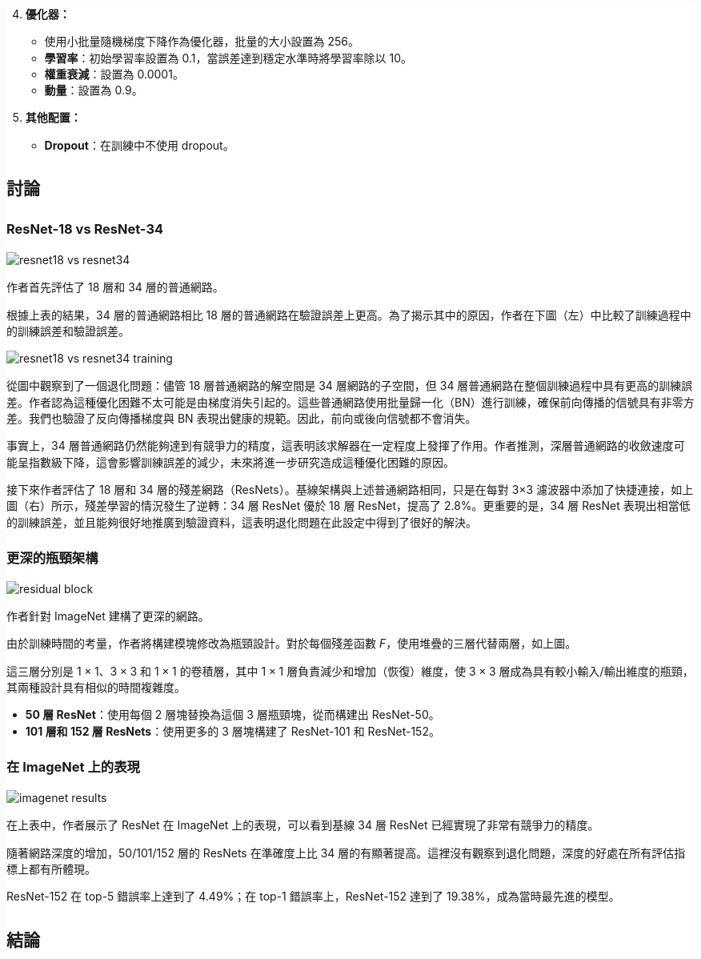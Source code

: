 4. **優化器：**

   - 使用小批量隨機梯度下降作為優化器，批量的大小設置為 256。
   - **學習率**：初始學習率設置為 0.1，當誤差達到穩定水準時將學習率除以 10。
   - **權重衰減**：設置為 0.0001。
   - **動量**：設置為 0.9。

5. **其他配置：**

   - **Dropout**：在訓練中不使用 dropout。

## 討論

### ResNet-18 vs ResNet-34

![resnet18 vs resnet34](./img/img6.jpg)

作者首先評估了 18 層和 34 層的普通網路。

根據上表的結果，34 層的普通網路相比 18 層的普通網路在驗證誤差上更高。為了揭示其中的原因，作者在下圖（左）中比較了訓練過程中的訓練誤差和驗證誤差。

![resnet18 vs resnet34 training](./img/img5.jpg)

從圖中觀察到了一個退化問題：儘管 18 層普通網路的解空間是 34 層網路的子空間，但 34 層普通網路在整個訓練過程中具有更高的訓練誤差。作者認為這種優化困難不太可能是由梯度消失引起的。這些普通網路使用批量歸一化（BN）進行訓練，確保前向傳播的信號具有非零方差。我們也驗證了反向傳播梯度與 BN 表現出健康的規範。因此，前向或後向信號都不會消失。

事實上，34 層普通網路仍然能夠達到有競爭力的精度，這表明該求解器在一定程度上發揮了作用。作者推測，深層普通網路的收斂速度可能呈指數級下降，這會影響訓練誤差的減少，未來將進一步研究造成這種優化困難的原因。

接下來作者評估了 18 層和 34 層的殘差網路（ResNets）。基線架構與上述普通網路相同，只是在每對 3×3 濾波器中添加了快捷連接，如上圖（右）所示，殘差學習的情況發生了逆轉：34 層 ResNet 優於 18 層 ResNet，提高了 2.8%。更重要的是，34 層 ResNet 表現出相當低的訓練誤差，並且能夠很好地推廣到驗證資料，這表明退化問題在此設定中得到了很好的解決。

### 更深的瓶頸架構

![residual block](./img/img8.jpg)

作者針對 ImageNet 建構了更深的網路。

由於訓練時間的考量，作者將構建模塊修改為瓶頸設計。對於每個殘差函數 $F$，使用堆疊的三層代替兩層，如上圖。

這三層分別是 $1×1$、$3×3$ 和 $1×1$ 的卷積層，其中 $1×1$ 層負責減少和增加（恢復）維度，使 $3×3$ 層成為具有較小輸入/輸出維度的瓶頸，其兩種設計具有相似的時間複雜度。

- **50 層 ResNet**：使用每個 2 層塊替換為這個 3 層瓶頸塊，從而構建出 ResNet-50。
- **101 層和 152 層 ResNets**：使用更多的 3 層塊構建了 ResNet-101 和 ResNet-152。

### 在 ImageNet 上的表現

![imagenet results](./img/img7.jpg)

在上表中，作者展示了 ResNet 在 ImageNet 上的表現，可以看到基線 34 層 ResNet 已經實現了非常有競爭力的精度。

隨著網路深度的增加，50/101/152 層的 ResNets 在準確度上比 34 層的有顯著提高。這裡沒有觀察到退化問題，深度的好處在所有評估指標上都有所體現。

ResNet-152 在 top-5 錯誤率上達到了 4.49%；在 top-1 錯誤率上，ResNet-152 達到了 19.38%，成為當時最先進的模型。

## 結論
